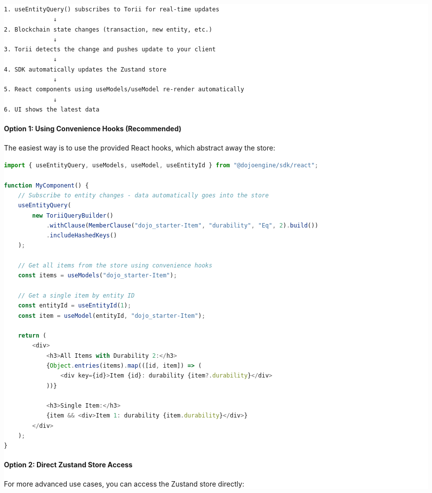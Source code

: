 ```
1. useEntityQuery() subscribes to Torii for real-time updates
              ↓
2. Blockchain state changes (transaction, new entity, etc.)
              ↓
3. Torii detects the change and pushes update to your client
              ↓
4. SDK automatically updates the Zustand store
              ↓
5. React components using useModels/useModel re-render automatically
              ↓
6. UI shows the latest data
```

#### Option 1: Using Convenience Hooks (Recommended)

The easiest way is to use the provided React hooks, which abstract away the store:

```typescript
import { useEntityQuery, useModels, useModel, useEntityId } from "@dojoengine/sdk/react";

function MyComponent() {
    // Subscribe to entity changes - data automatically goes into the store
    useEntityQuery(
        new ToriiQueryBuilder()
            .withClause(MemberClause("dojo_starter-Item", "durability", "Eq", 2).build())
            .includeHashedKeys()
    );

    // Get all items from the store using convenience hooks
    const items = useModels("dojo_starter-Item");

    // Get a single item by entity ID
    const entityId = useEntityId(1);
    const item = useModel(entityId, "dojo_starter-Item");

    return (
        <div>
            <h3>All Items with Durability 2:</h3>
            {Object.entries(items).map(([id, item]) => (
                <div key={id}>Item {id}: durability {item?.durability}</div>
            ))}

            <h3>Single Item:</h3>
            {item && <div>Item 1: durability {item.durability}</div>}
        </div>
    );
}
```

#### Option 2: Direct Zustand Store Access

For more advanced use cases, you can access the Zustand store directly:
